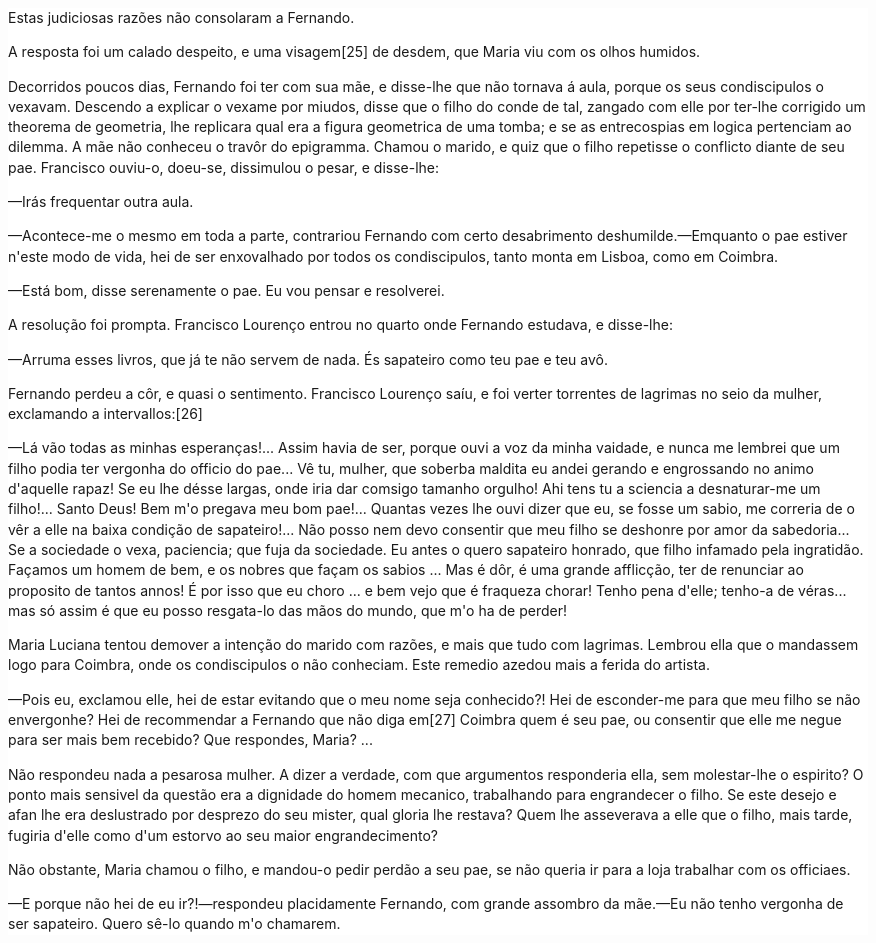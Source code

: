 Estas judiciosas razões não consolaram a Fernando.

A resposta foi um calado despeito, e uma visagem[25] de desdem, que Maria viu com os olhos humidos.

Decorridos poucos dias, Fernando foi ter com sua mãe, e disse-lhe que não tornava á aula, porque os seus condiscipulos o vexavam. Descendo a explicar o vexame por miudos, disse que o filho do conde de tal, zangado com elle por ter-lhe corrigido um theorema de geometria, lhe replicara qual era a figura geometrica de uma tomba; e se as entrecospias em logica pertenciam ao dilemma. A mãe não conheceu o travôr do epigramma. Chamou o marido, e quiz que o filho repetisse o conflicto diante de seu pae. Francisco ouviu-o, doeu-se, dissimulou o pesar, e disse-lhe:

—Irás frequentar outra aula.

—Acontece-me o mesmo em toda a parte, contrariou Fernando com certo desabrimento deshumilde.—Emquanto o pae estiver n'este modo de vida, hei de ser enxovalhado por todos os condiscipulos, tanto monta em Lisboa, como em Coimbra.

—Está bom, disse serenamente o pae. Eu vou pensar e resolverei.

A resolução foi prompta. Francisco Lourenço entrou no quarto onde Fernando estudava, e disse-lhe:

—Arruma esses livros, que já te não servem de nada. És sapateiro como teu pae e teu avô.

Fernando perdeu a côr, e quasi o sentimento. Francisco Lourenço saíu, e foi verter torrentes de lagrimas no seio da mulher, exclamando a intervallos:[26]

—Lá vão todas as minhas esperanças!... Assim havia de ser, porque ouvi a voz da minha vaidade, e nunca me lembrei que um filho podia ter vergonha do officio do pae... Vê tu, mulher, que soberba maldita eu andei gerando e engrossando no animo d'aquelle rapaz! Se eu lhe désse largas, onde iria dar comsigo tamanho orgulho! Ahi tens tu a sciencia a desnaturar-me um filho!... Santo Deus! Bem m'o pregava meu bom pae!... Quantas vezes lhe ouvi dizer que eu, se fosse um sabio, me correria de o vêr a elle na baixa condição de sapateiro!... Não posso nem devo consentir que meu filho se deshonre por amor da sabedoria... Se a sociedade o vexa, paciencia; que fuja da sociedade. Eu antes o quero sapateiro honrado, que filho infamado pela ingratidão. Façamos um homem de bem, e os nobres que façam os sabios ... Mas é dôr, é uma grande afflicção, ter de renunciar ao proposito de tantos annos! É por isso que eu choro ... e bem vejo que é fraqueza chorar! Tenho pena d'elle; tenho-a de véras... mas só assim é que eu posso resgata-lo das mãos do mundo, que m'o ha de perder!

Maria Luciana tentou demover a intenção do marido com razões, e mais que tudo com lagrimas. Lembrou ella que o mandassem logo para Coimbra, onde os condiscipulos o não conheciam. Este remedio azedou mais a ferida do artista. 

—Pois eu, exclamou elle, hei de estar evitando que o meu nome seja conhecido?! Hei de esconder-me para que meu filho se não envergonhe? Hei de recommendar a Fernando que não diga em[27] Coimbra quem é seu pae, ou consentir que elle me negue para ser mais bem recebido? Que respondes, Maria? ...

Não respondeu nada a pesarosa mulher. A dizer a verdade, com que argumentos responderia ella, sem molestar-lhe o espirito? O ponto mais sensivel da questão era a dignidade do homem mecanico, trabalhando para engrandecer o filho. Se este desejo e afan lhe era deslustrado por desprezo do seu mister, qual gloria lhe restava? Quem lhe asseverava a elle que o filho, mais tarde, fugiria d'elle como d'um estorvo ao seu maior engrandecimento?

Não obstante, Maria chamou o filho, e mandou-o pedir perdão a seu pae, se não queria ir para a loja trabalhar com os officiaes.

—E porque não hei de eu ir?!—respondeu placidamente Fernando, com grande assombro da mãe.—Eu não tenho vergonha de ser sapateiro. Quero sê-lo quando m'o chamarem.
